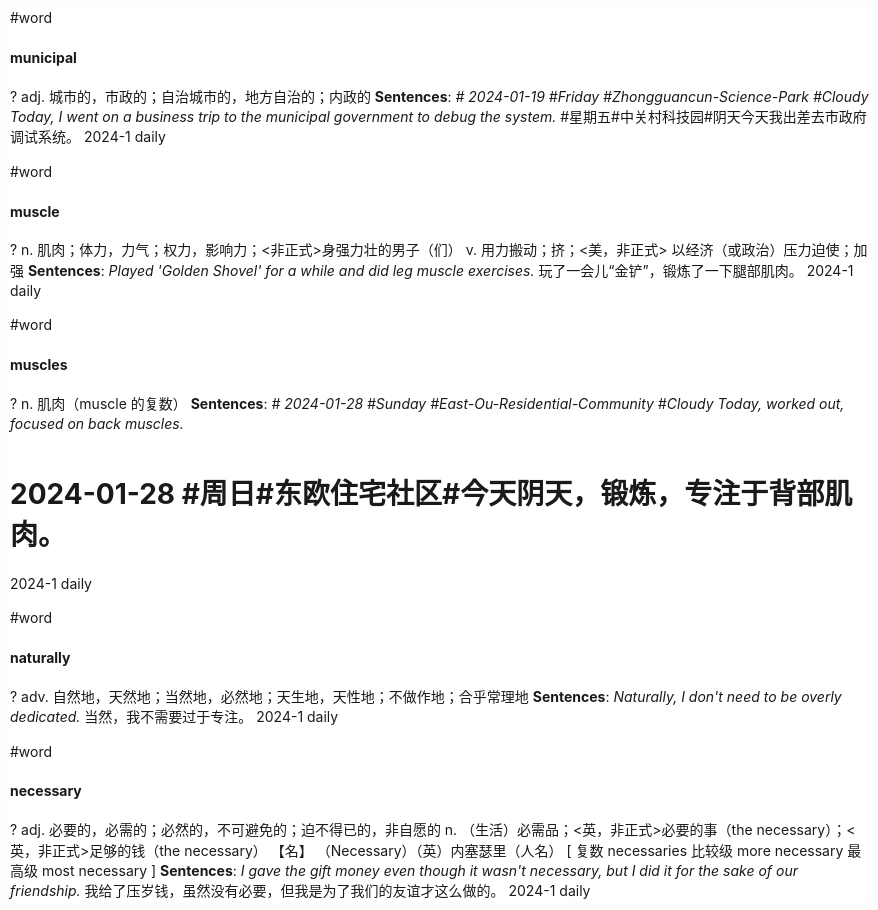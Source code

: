 #word
#### municipal
?
adj. 城市的，市政的；自治城市的，地方自治的；内政的
**Sentences**:
*# 2024-01-19
#Friday   #Zhongguancun-Science-Park  #Cloudy 
Today, I went on a business trip to the municipal government to debug the system.*
#星期五#中关村科技园#阴天今天我出差去市政府调试系统。
2024-1 daily

#word
#### muscle
?
n. 肌肉；体力，力气；权力，影响力；<非正式>身强力壮的男子（们）
v. 用力搬动；挤；<美，非正式> 以经济（或政治）压力迫使；加强
**Sentences**:
*Played 'Golden Shovel' for a while and did leg muscle exercises.*
玩了一会儿“金铲”，锻炼了一下腿部肌肉。
2024-1 daily

#word
#### muscles
?
n. 肌肉（muscle 的复数）
**Sentences**:
*# 2024-01-28
#Sunday   #East-Ou-Residential-Community #Cloudy 
Today, worked out, focused on back muscles.*
# 2024-01-28 #周日#东欧住宅社区#今天阴天，锻炼，专注于背部肌肉。
2024-1 daily

#word
#### naturally
?
adv. 自然地，天然地；当然地，必然地；天生地，天性地；不做作地；合乎常理地
**Sentences**:
*Naturally, I don't need to be overly dedicated.*
当然，我不需要过于专注。
2024-1 daily

#word
#### necessary
?
adj. 必要的，必需的；必然的，不可避免的；迫不得已的，非自愿的
n. （生活）必需品；<英，非正式>必要的事（the necessary）；<英，非正式>足够的钱（the necessary）
【名】 （Necessary）（英）内塞瑟里（人名）
[ 复数 necessaries 比较级 more necessary 最高级 most necessary ]
**Sentences**:
*I gave the gift money even though it wasn't necessary, but I did it for the sake of our friendship.*
我给了压岁钱，虽然没有必要，但我是为了我们的友谊才这么做的。
2024-1 daily
